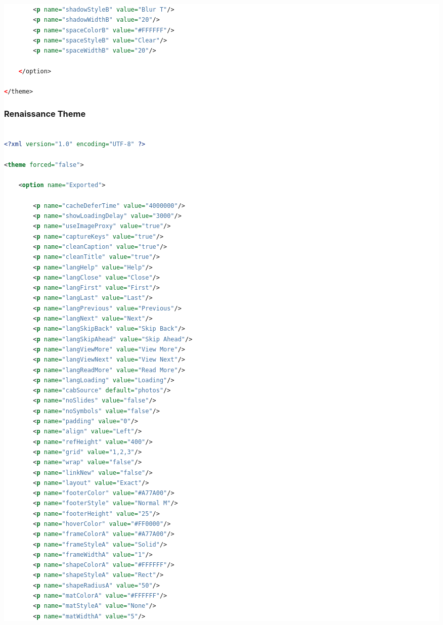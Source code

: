 ```xml
        <p name="shadowStyleB" value="Blur T"/>
        <p name="shadowWidthB" value="20"/>
        <p name="spaceColorB" value="#FFFFFF"/>
        <p name="spaceStyleB" value="Clear"/>
        <p name="spaceWidthB" value="20"/>

    </option>

</theme>

```

### Renaissance Theme

```xml

<?xml version="1.0" encoding="UTF-8" ?>

<theme forced="false">

    <option name="Exported">

        <p name="cacheDeferTime" value="4000000"/>
        <p name="showLoadingDelay" value="3000"/>
        <p name="useImageProxy" value="true"/>
        <p name="captureKeys" value="true"/>
        <p name="cleanCaption" value="true"/>
        <p name="cleanTitle" value="true"/>
        <p name="langHelp" value="Help"/>
        <p name="langClose" value="Close"/>
        <p name="langFirst" value="First"/>
        <p name="langLast" value="Last"/>
        <p name="langPrevious" value="Previous"/>
        <p name="langNext" value="Next"/>
        <p name="langSkipBack" value="Skip Back"/>
        <p name="langSkipAhead" value="Skip Ahead"/>
        <p name="langViewMore" value="View More"/>
        <p name="langViewNext" value="View Next"/>
        <p name="langReadMore" value="Read More"/>
        <p name="langLoading" value="Loading"/>
        <p name="cabSource" default="photos"/>
        <p name="noSlides" value="false"/>
        <p name="noSymbols" value="false"/>
        <p name="padding" value="0"/>
        <p name="align" value="Left"/>
        <p name="refHeight" value="400"/>
        <p name="grid" value="1,2,3"/>
        <p name="wrap" value="false"/>
        <p name="linkNew" value="false"/>
        <p name="layout" value="Exact"/>
        <p name="footerColor" value="#A77A00"/>
        <p name="footerStyle" value="Normal M"/>
        <p name="footerHeight" value="25"/>
        <p name="hoverColor" value="#FF0000"/>
        <p name="frameColorA" value="#A77A00"/>
        <p name="frameStyleA" value="Solid"/>
        <p name="frameWidthA" value="1"/>
        <p name="shapeColorA" value="#FFFFFF"/>
        <p name="shapeStyleA" value="Rect"/>
        <p name="shapeRadiusA" value="50"/>
        <p name="matColorA" value="#FFFFFF"/>
        <p name="matStyleA" value="None"/>
        <p name="matWidthA" value="5"/>
```